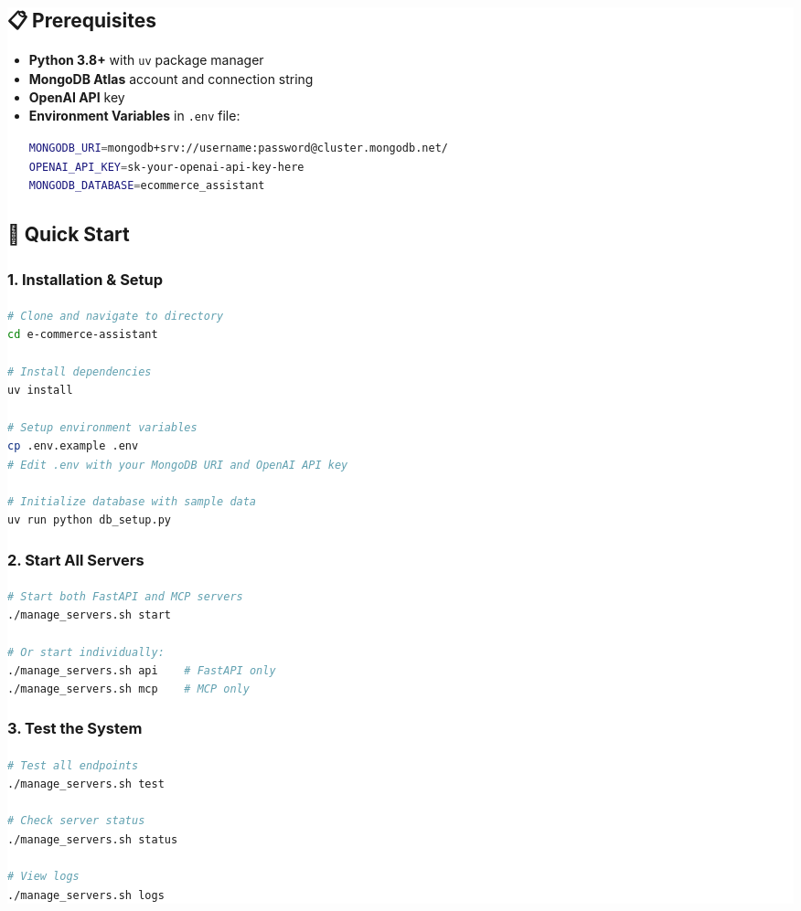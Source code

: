 ## 📋 Prerequisites

- **Python 3.8+** with `uv` package manager
- **MongoDB Atlas** account and connection string
- **OpenAI API** key
- **Environment Variables** in `.env` file:
  ```bash
  MONGODB_URI=mongodb+srv://username:password@cluster.mongodb.net/
  OPENAI_API_KEY=sk-your-openai-api-key-here
  MONGODB_DATABASE=ecommerce_assistant
  ```

## 🚀 Quick Start

### 1. Installation & Setup
```bash
# Clone and navigate to directory
cd e-commerce-assistant

# Install dependencies
uv install

# Setup environment variables
cp .env.example .env
# Edit .env with your MongoDB URI and OpenAI API key

# Initialize database with sample data
uv run python db_setup.py
```

### 2. Start All Servers
```bash
# Start both FastAPI and MCP servers
./manage_servers.sh start

# Or start individually:
./manage_servers.sh api    # FastAPI only
./manage_servers.sh mcp    # MCP only
```

### 3. Test the System
```bash
# Test all endpoints
./manage_servers.sh test

# Check server status
./manage_servers.sh status

# View logs
./manage_servers.sh logs
```
